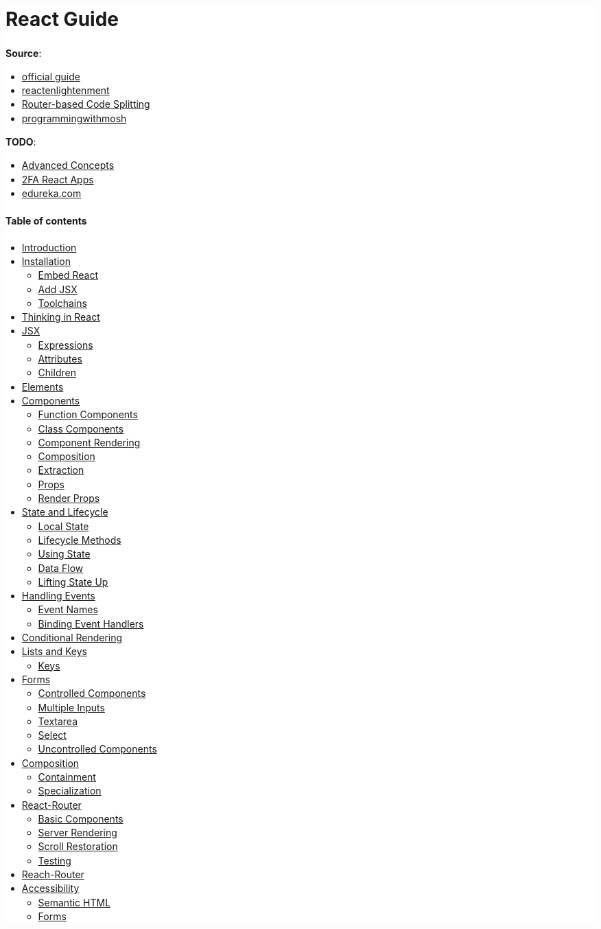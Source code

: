 # React Guide

__Source__:
* [official guide](https://reactjs.org/docs/hello-world.html)
* [reactenlightenment](https://www.reactenlightenment.com/react-jsx/5.7.html)
* [Router-based Code Splitting](https://reacttraining.com/react-router/web/guides/quick-start)
* [programmingwithmosh](https://programmingwithmosh.com)

__TODO__:
* [Advanced Concepts](https://reactjs.org/docs/accessibility.html)
* [2FA React Apps](https://scotch.io/tutorials/multifactor-authentication-in-your-react-apps)
* [edureka.com](https://www.edureka.co/blog/interview-questions/react-interview-questions/)

#### Table of contents
* [Introduction](#introduction)
* [Installation](#installation)
    * [Embed React](#embed-react)
    * [Add JSX](#add-JSX)
    * [Toolchains](#Toolchains)
* [Thinking in React](#thinking-in-react)
* [JSX](#JSX)
    * [Expressions](#expressions)
    * [Attributes](#attributes)
    * [Children](#children)
* [Elements](#elements)
* [Components](#components)
    * [Function Components](#function-components)
    * [Class Components](#class-components)
    * [Component Rendering](#component-rendering)
    * [Composition](#composition)
    * [Extraction](#extraction)
    * [Props](#props)
    * [Render Props](#render-props)
* [State and Lifecycle](#state-and-lifecycle)
    * [Local State](#local-state)
    * [Lifecycle Methods](#lifecycle-methods)
    * [Using State](#using-state)
    * [Data Flow](#data-flow)
    * [Lifting State Up](#lifting-state-up)
* [Handling Events](#handling-events)
  * [Event Names](#event-names)
  * [Binding Event Handlers](#binding-event-handlers)
* [Conditional Rendering](#conditional-rendering)
* [Lists and Keys](#lists-and-keys)
    * [Keys](#keys)
* [Forms](#forms)
    * [Controlled Components](#controlled-components)
    * [Multiple Inputs](#multiple-inputs)
    * [Textarea](#textarea)
    * [Select](#select)
    * [Uncontrolled Components](#uncontrolled-components)
* [Composition](#composition-1)
    * [Containment](#containment)
    * [Specialization](#specialization)
* [React-Router](#react-router)
    * [Basic Components](#basic-components)
    * [Server Rendering](#server-rendering)
    * [Scroll Restoration](#scroll-restoration)
    * [Testing](#testing)
* [Reach-Router](#reach-router)
* [Accessibility](#accessibility)
    * [Semantic HTML](#semantic-html)
    * [Forms](#forms-1)